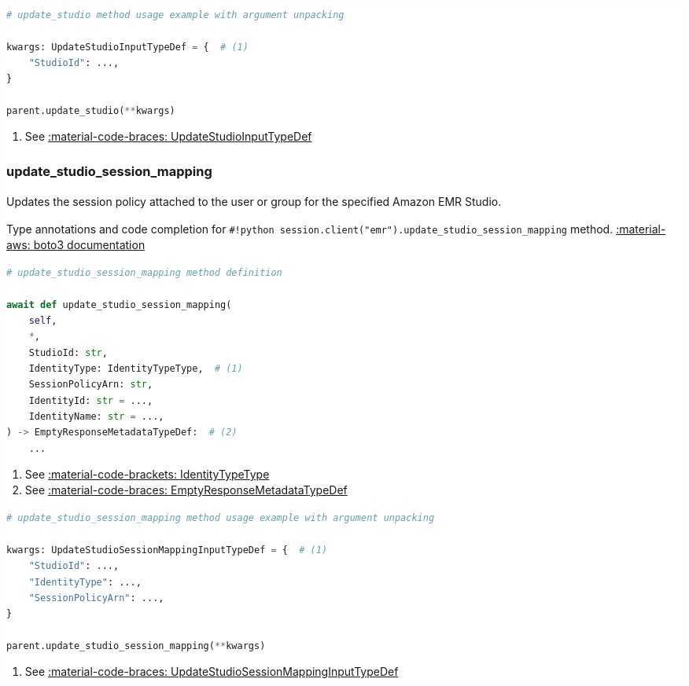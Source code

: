 
```python
# update_studio method usage example with argument unpacking

kwargs: UpdateStudioInputTypeDef = {  # (1)
    "StudioId": ...,
}

parent.update_studio(**kwargs)
```

1. See [:material-code-braces: UpdateStudioInputTypeDef](./type_defs.md#updatestudioinputtypedef)

### update\_studio\_session\_mapping

Updates the session policy attached to the user or group for the specified
Amazon EMR Studio.

Type annotations and code completion for `#!python session.client("emr").update_studio_session_mapping` method.
[:material-aws: boto3 documentation](https://boto3.amazonaws.com/v1/documentation/api/latest/reference/services/emr.html#EMR.Client)

```python
# update_studio_session_mapping method definition

await def update_studio_session_mapping(
    self,
    *,
    StudioId: str,
    IdentityType: IdentityTypeType,  # (1)
    SessionPolicyArn: str,
    IdentityId: str = ...,
    IdentityName: str = ...,
) -> EmptyResponseMetadataTypeDef:  # (2)
    ...
```

1. See [:material-code-brackets: IdentityTypeType](./literals.md#identitytypetype)
2. See [:material-code-braces: EmptyResponseMetadataTypeDef](./type_defs.md#emptyresponsemetadatatypedef)


```python
# update_studio_session_mapping method usage example with argument unpacking

kwargs: UpdateStudioSessionMappingInputTypeDef = {  # (1)
    "StudioId": ...,
    "IdentityType": ...,
    "SessionPolicyArn": ...,
}

parent.update_studio_session_mapping(**kwargs)
```

1. See [:material-code-braces: UpdateStudioSessionMappingInputTypeDef](./type_defs.md#updatestudiosessionmappinginputtypedef)
